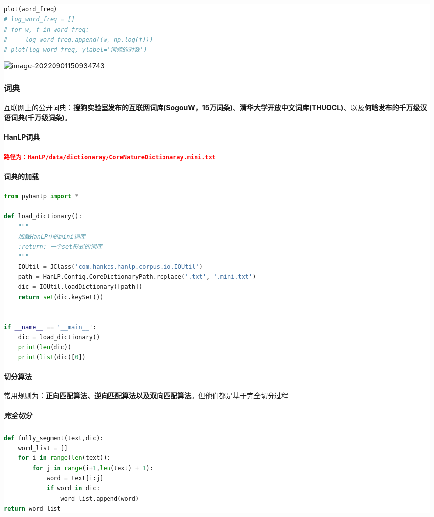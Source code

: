 ```python
plot(word_freq)
# log_word_freq = []
# for w, f in word_freq:
#     log_word_freq.append((w, np.log(f)))
# plot(log_word_freq, ylabel='词频的对数')
```

![image-20220901150934743](C:\Users\李金洋\AppData\Roaming\Typora\typora-user-images\image-20220901150934743.png)

### 词典

互联网上的公开词典：**搜狗实验室发布的互联网词库(SogouW，15万词条)**、**清华大学开放中文词库(THUOCL)**、以及**何晗发布的千万级汉语词典(千万级词条)**。

#### HanLP词典

```json
路径为：HanLP/data/dictionaray/CoreNatureDictionaray.mini.txt
```



#### 词典的加载

```python
from pyhanlp import *

def load_dictionary():
    """
    加载HanLP中的mini词库
    :return: 一个set形式的词库
    """
    IOUtil = JClass('com.hankcs.hanlp.corpus.io.IOUtil')
    path = HanLP.Config.CoreDictionaryPath.replace('.txt', '.mini.txt')
    dic = IOUtil.loadDictionary([path])
    return set(dic.keySet())


if __name__ == '__main__':
    dic = load_dictionary()
    print(len(dic))
    print(list(dic)[0])
```

#### 切分算法

常用规则为：**正向匹配算法、逆向匹配算法以及双向匹配算法**。但他们都是基于完全切分过程

##### 完全切分

```python
def fully_segment(text,dic):
    word_list = []
    for i in range(len(text)):
		for j in range(i+1,len(text) + 1):
            word = text[i:j]
            if word in dic:
                word_list.append(word)
return word_list
```
